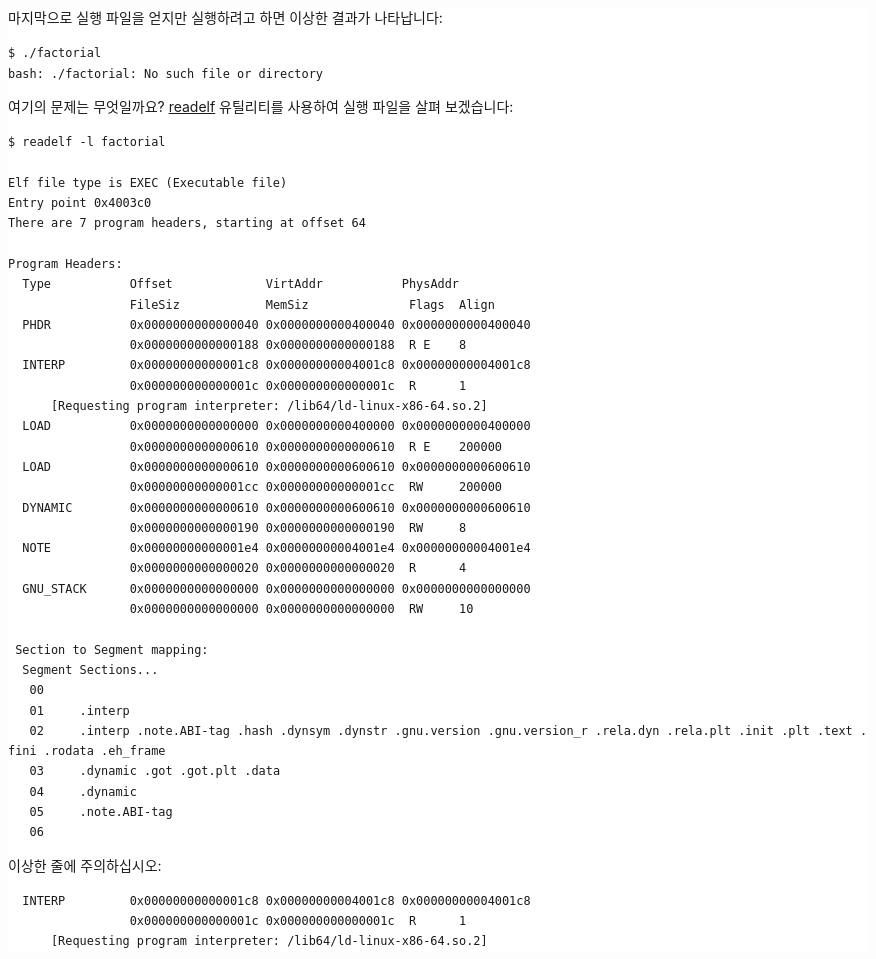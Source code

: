마지막으로 실행 파일을 얻지만 실행하려고 하면 이상한 결과가 나타납니다:

```
$ ./factorial
bash: ./factorial: No such file or directory
```

여기의 문제는 무엇일까요? [readelf](https://sourceware.org/binutils/docs/binutils/readelf.html) 유틸리티를 사용하여 실행 파일을 살펴 보겠습니다:

```
$ readelf -l factorial

Elf file type is EXEC (Executable file)
Entry point 0x4003c0
There are 7 program headers, starting at offset 64

Program Headers:
  Type           Offset             VirtAddr           PhysAddr
                 FileSiz            MemSiz              Flags  Align
  PHDR           0x0000000000000040 0x0000000000400040 0x0000000000400040
                 0x0000000000000188 0x0000000000000188  R E    8
  INTERP         0x00000000000001c8 0x00000000004001c8 0x00000000004001c8
                 0x000000000000001c 0x000000000000001c  R      1
      [Requesting program interpreter: /lib64/ld-linux-x86-64.so.2]
  LOAD           0x0000000000000000 0x0000000000400000 0x0000000000400000
                 0x0000000000000610 0x0000000000000610  R E    200000
  LOAD           0x0000000000000610 0x0000000000600610 0x0000000000600610
                 0x00000000000001cc 0x00000000000001cc  RW     200000
  DYNAMIC        0x0000000000000610 0x0000000000600610 0x0000000000600610
                 0x0000000000000190 0x0000000000000190  RW     8
  NOTE           0x00000000000001e4 0x00000000004001e4 0x00000000004001e4
                 0x0000000000000020 0x0000000000000020  R      4
  GNU_STACK      0x0000000000000000 0x0000000000000000 0x0000000000000000
                 0x0000000000000000 0x0000000000000000  RW     10

 Section to Segment mapping:
  Segment Sections...
   00     
   01     .interp
   02     .interp .note.ABI-tag .hash .dynsym .dynstr .gnu.version .gnu.version_r .rela.dyn .rela.plt .init .plt .text .fini .rodata .eh_frame
   03     .dynamic .got .got.plt .data
   04     .dynamic
   05     .note.ABI-tag
   06     
```

이상한 줄에 주의하십시오:

```
  INTERP         0x00000000000001c8 0x00000000004001c8 0x00000000004001c8
                 0x000000000000001c 0x000000000000001c  R      1
      [Requesting program interpreter: /lib64/ld-linux-x86-64.so.2]
```
